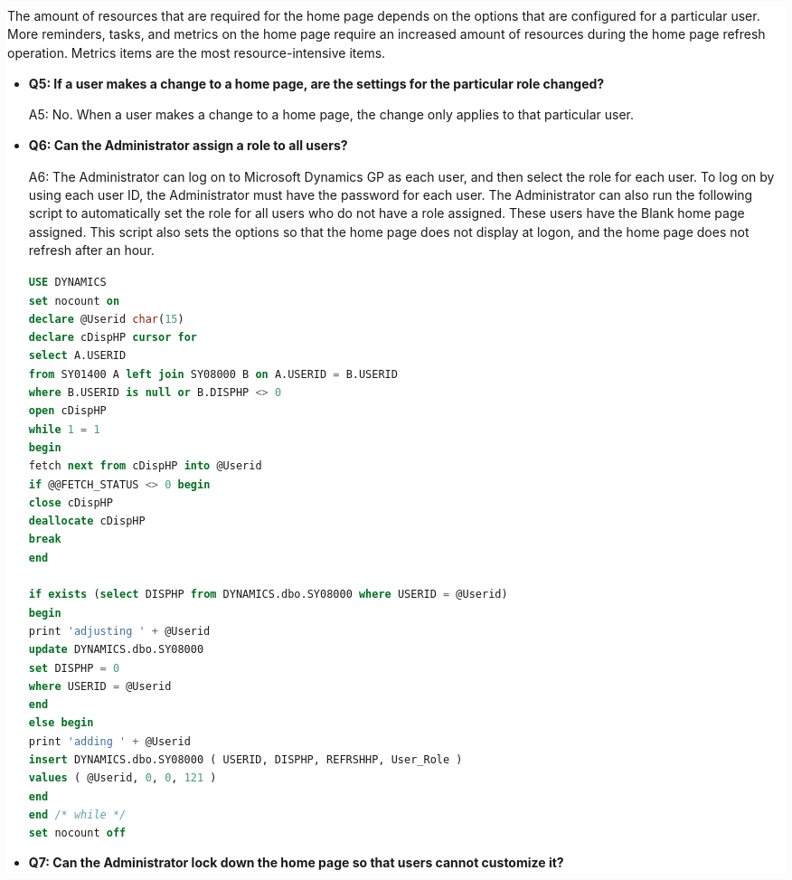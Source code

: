   The amount of resources that are required for the home page depends on the options that are configured for a particular user. More reminders, tasks, and metrics on the home page require an increased amount of resources during the home page refresh operation. Metrics items are the most resource-intensive items.

- **Q5: If a user makes a change to a home page, are the settings for the particular role changed?**

  A5: No. When a user makes a change to a home page, the change only applies to that particular user.

- **Q6: Can the Administrator assign a role to all users?**

  A6: The Administrator can log on to Microsoft Dynamics GP as each user, and then select the role for each user. To log on by using each user ID, the Administrator must have the password for each user. The Administrator can also run the following script to automatically set the role for all users who do not have a role assigned. These users have the Blank home page assigned. This script also sets the options so that the home page does not display at logon, and the home page does not refresh after an hour.

    ```sql
    USE DYNAMICS
    set nocount on
    declare @Userid char(15)
    declare cDispHP cursor for  
    select A.USERID
    from SY01400 A left join SY08000 B on A.USERID = B.USERID
    where B.USERID is null or B.DISPHP <> 0
    open cDispHP
    while 1 = 1
    begin
    fetch next from cDispHP into @Userid
    if @@FETCH_STATUS <> 0 begin
    close cDispHP
    deallocate cDispHP
    break
    end
    
    if exists (select DISPHP from DYNAMICS.dbo.SY08000 where USERID = @Userid)
    begin
    print 'adjusting ' + @Userid
    update DYNAMICS.dbo.SY08000
    set DISPHP = 0
    where USERID = @Userid
    end
    else begin
    print 'adding ' + @Userid
    insert DYNAMICS.dbo.SY08000 ( USERID, DISPHP, REFRSHHP, User_Role )
    values ( @Userid, 0, 0, 121 )
    end
    end /* while */
    set nocount off
    ```

- **Q7: Can the Administrator lock down the home page so that users cannot customize it?**
